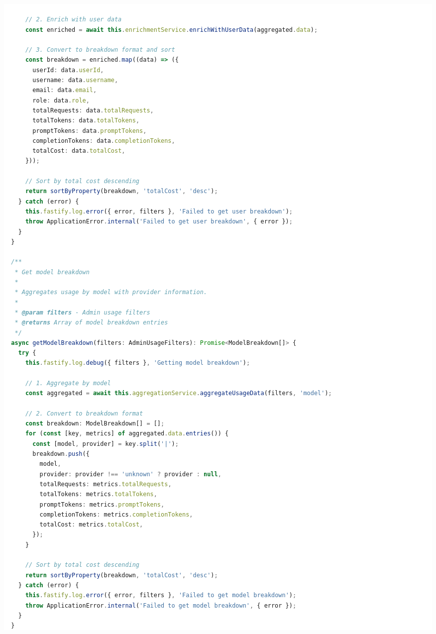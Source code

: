 ```typescript

      // 2. Enrich with user data
      const enriched = await this.enrichmentService.enrichWithUserData(aggregated.data);

      // 3. Convert to breakdown format and sort
      const breakdown = enriched.map((data) => ({
        userId: data.userId,
        username: data.username,
        email: data.email,
        role: data.role,
        totalRequests: data.totalRequests,
        totalTokens: data.totalTokens,
        promptTokens: data.promptTokens,
        completionTokens: data.completionTokens,
        totalCost: data.totalCost,
      }));

      // Sort by total cost descending
      return sortByProperty(breakdown, 'totalCost', 'desc');
    } catch (error) {
      this.fastify.log.error({ error, filters }, 'Failed to get user breakdown');
      throw ApplicationError.internal('Failed to get user breakdown', { error });
    }
  }

  /**
   * Get model breakdown
   *
   * Aggregates usage by model with provider information.
   *
   * @param filters - Admin usage filters
   * @returns Array of model breakdown entries
   */
  async getModelBreakdown(filters: AdminUsageFilters): Promise<ModelBreakdown[]> {
    try {
      this.fastify.log.debug({ filters }, 'Getting model breakdown');

      // 1. Aggregate by model
      const aggregated = await this.aggregationService.aggregateUsageData(filters, 'model');

      // 2. Convert to breakdown format
      const breakdown: ModelBreakdown[] = [];
      for (const [key, metrics] of aggregated.data.entries()) {
        const [model, provider] = key.split('|');
        breakdown.push({
          model,
          provider: provider !== 'unknown' ? provider : null,
          totalRequests: metrics.totalRequests,
          totalTokens: metrics.totalTokens,
          promptTokens: metrics.promptTokens,
          completionTokens: metrics.completionTokens,
          totalCost: metrics.totalCost,
        });
      }

      // Sort by total cost descending
      return sortByProperty(breakdown, 'totalCost', 'desc');
    } catch (error) {
      this.fastify.log.error({ error, filters }, 'Failed to get model breakdown');
      throw ApplicationError.internal('Failed to get model breakdown', { error });
    }
  }

```